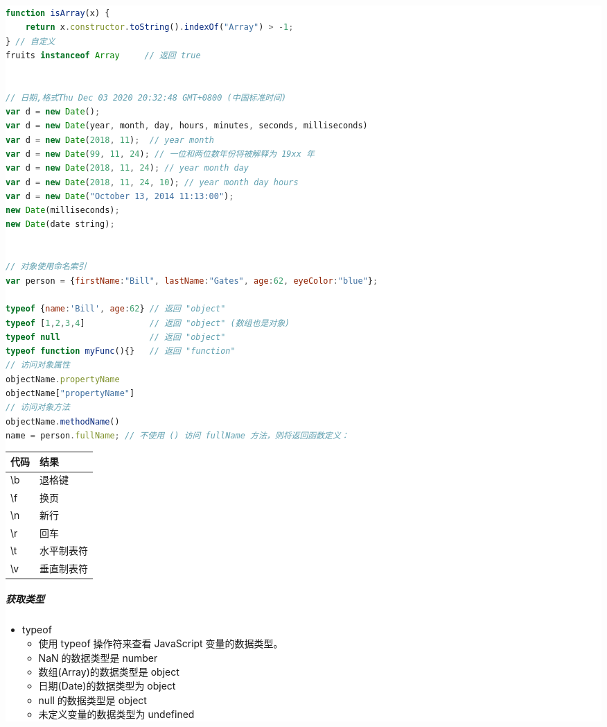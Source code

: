 ```javascript
function isArray(x) {
    return x.constructor.toString().indexOf("Array") > -1;
} // 自定义
fruits instanceof Array     // 返回 true


// 日期,格式Thu Dec 03 2020 20:32:48 GMT+0800 (中国标准时间)
var d = new Date(); 
var d = new Date(year, month, day, hours, minutes, seconds, milliseconds)
var d = new Date(2018, 11);  // year month
var d = new Date(99, 11, 24); // 一位和两位数年份将被解释为 19xx 年
var d = new Date(2018, 11, 24); // year month day
var d = new Date(2018, 11, 24, 10); // year month day hours
var d = new Date("October 13, 2014 11:13:00");
new Date(milliseconds);
new Date(date string);


// 对象使用命名索引
var person = {firstName:"Bill", lastName:"Gates", age:62, eyeColor:"blue"};

typeof {name:'Bill', age:62} // 返回 "object"
typeof [1,2,3,4]             // 返回 "object" (数组也是对象)
typeof null                  // 返回 "object"
typeof function myFunc(){}   // 返回 "function"
// 访问对象属性
objectName.propertyName
objectName["propertyName"]
// 访问对象方法
objectName.methodName()
name = person.fullName; // 不使用 () 访问 fullName 方法，则将返回函数定义：
```


| 代码 | 结果       |
| :--- | :--------- |
| \b   | 退格键     |
| \f   | 换页       |
| \n   | 新行       |
| \r   | 回车       |
| \t   | 水平制表符 |
| \v   | 垂直制表符 |


##### 获取类型

- typeof
  - 使用 typeof 操作符来查看 JavaScript 变量的数据类型。
  - NaN 的数据类型是 number
  - 数组(Array)的数据类型是 object
  - 日期(Date)的数据类型为 object
  - null 的数据类型是 object
  - 未定义变量的数据类型为 undefined
